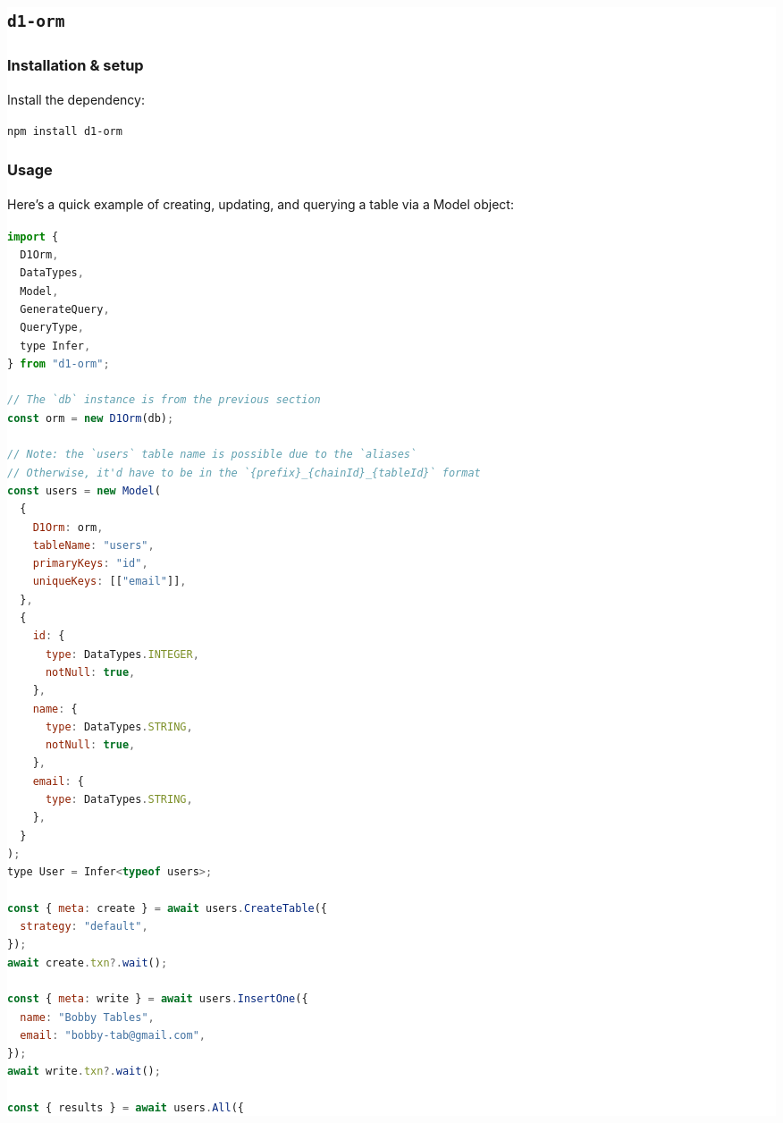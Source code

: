 ## `d1-orm`

### Installation & setup

Install the dependency:

```npm2yarn
npm install d1-orm
```

### Usage

Here’s a quick example of creating, updating, and querying a table via a Model object:

```js
import {
  D1Orm,
  DataTypes,
  Model,
  GenerateQuery,
  QueryType,
  type Infer,
} from "d1-orm";

// The `db` instance is from the previous section
const orm = new D1Orm(db);

// Note: the `users` table name is possible due to the `aliases`
// Otherwise, it'd have to be in the `{prefix}_{chainId}_{tableId}` format
const users = new Model(
  {
    D1Orm: orm,
    tableName: "users",
    primaryKeys: "id",
    uniqueKeys: [["email"]],
  },
  {
    id: {
      type: DataTypes.INTEGER,
      notNull: true,
    },
    name: {
      type: DataTypes.STRING,
      notNull: true,
    },
    email: {
      type: DataTypes.STRING,
    },
  }
);
type User = Infer<typeof users>;

const { meta: create } = await users.CreateTable({
  strategy: "default",
});
await create.txn?.wait();

const { meta: write } = await users.InsertOne({
  name: "Bobby Tables",
  email: "bobby-tab@gmail.com",
});
await write.txn?.wait();

const { results } = await users.All({
```
